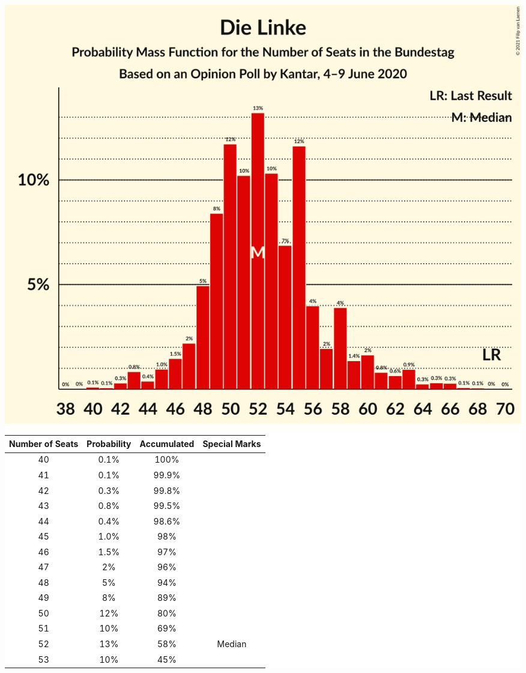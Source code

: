 ![Graph with seats probability mass function not yet produced](2020-06-09-Kantar-seats-pmf-dielinke.png "Seats Probability Mass Function")

| Number of Seats | Probability | Accumulated | Special Marks |
|:---------------:|:-----------:|:-----------:|:-------------:|
| 40 | 0.1% | 100% |  |
| 41 | 0.1% | 99.9% |  |
| 42 | 0.3% | 99.8% |  |
| 43 | 0.8% | 99.5% |  |
| 44 | 0.4% | 98.6% |  |
| 45 | 1.0% | 98% |  |
| 46 | 1.5% | 97% |  |
| 47 | 2% | 96% |  |
| 48 | 5% | 94% |  |
| 49 | 8% | 89% |  |
| 50 | 12% | 80% |  |
| 51 | 10% | 69% |  |
| 52 | 13% | 58% | Median |
| 53 | 10% | 45% |  |